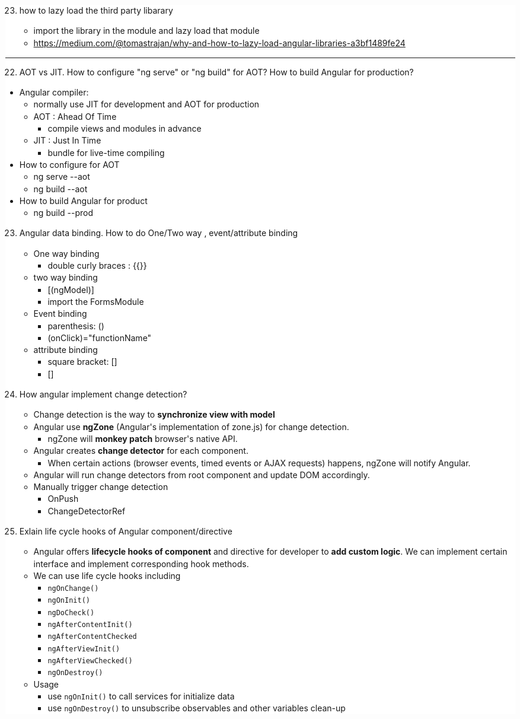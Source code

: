 23. how to lazy load the third party libarary

    - import the library in the module and lazy load that module
    - https://medium.com/@tomastrajan/why-and-how-to-lazy-load-angular-libraries-a3bf1489fe24

------

 

22. AOT vs JIT. How to configure "ng serve" or "ng build" for AOT? How to build Angular for production?

- Angular compiler: 
  - normally use JIT for development and AOT for production
  - AOT : Ahead Of Time
    - compile views and modules in advance
  - JIT : Just In Time
    - bundle for live-time compiling 
- How to configure for AOT
  - ng serve --aot
  - ng build --aot
- How to build Angular for product
  - ng build --prod

23. Angular data binding. How to do One/Two way , event/attribute binding

    - One way binding
      - double curly braces : {{}}
    - two way binding
      - [(ngModel)]
      - import the FormsModule
    - Event binding
      - parenthesis: ()
      - (onClick)="functionName"
    - attribute binding
      - square bracket: []
      - []

24. How angular implement change detection?

    - Change detection is the way to **synchronize view with model**
    - Angular use **ngZone** (Angular's implementation of zone.js) for change detection.
      - ngZone will **monkey patch** browser's native API.
    - Angular creates **change detector** for each component.
      - When certain actions (browser events, timed events or AJAX requests) happens, ngZone will notify Angular.
    - Angular will run change detectors from root component and update DOM accordingly.
    - Manually trigger change detection
      - OnPush
      - ChangeDetectorRef

25. Exlain life cycle hooks of Angular component/directive

    - Angular offers **lifecycle hooks of component** and directive for developer to **add custom logic**. We can implement certain interface and implement corresponding hook methods.
    - We can use life cycle hooks including
      - `ngOnChange()`
      - `ngOnInit()`
      - `ngDoCheck()`
      - `ngAfterContentInit() `
      - `ngAfterContentChecked`
      - `ngAfterViewInit()`
      - `ngAfterViewChecked()`
      - `ngOnDestroy()`
    - Usage
      - use `ngOnInit()` to call services for initialize data
      - use `ngOnDestroy()` to unsubscribe observables and other variables clean-up
